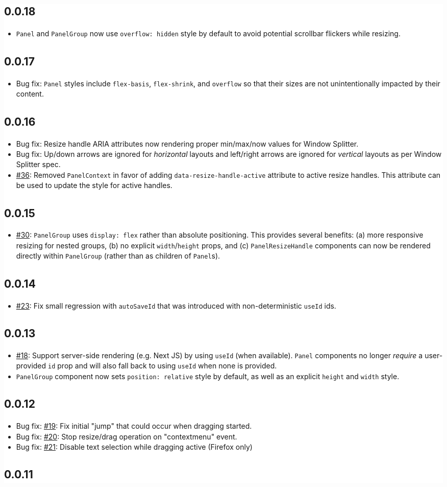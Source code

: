 ## 0.0.18

- `Panel` and `PanelGroup` now use `overflow: hidden` style by default to avoid potential scrollbar flickers while resizing.

## 0.0.17

- Bug fix: `Panel` styles include `flex-basis`, `flex-shrink`, and `overflow` so that their sizes are not unintentionally impacted by their content.

## 0.0.16

- Bug fix: Resize handle ARIA attributes now rendering proper min/max/now values for Window Splitter.
- Bug fix: Up/down arrows are ignored for _horizontal_ layouts and left/right arrows are ignored for _vertical_ layouts as per Window Splitter spec.
- [#36](https://github.com/bvaughn/react-resizable-panels/issues/36): Removed `PanelContext` in favor of adding `data-resize-handle-active` attribute to active resize handles. This attribute can be used to update the style for active handles.

## 0.0.15

- [#30](https://github.com/bvaughn/react-resizable-panels/issues/30): `PanelGroup` uses `display: flex` rather than absolute positioning. This provides several benefits: (a) more responsive resizing for nested groups, (b) no explicit `width`/`height` props, and (c) `PanelResizeHandle` components can now be rendered directly within `PanelGroup` (rather than as children of `Panel`s).

## 0.0.14

- [#23](https://github.com/bvaughn/react-resizable-panels/issues/23): Fix small regression with `autoSaveId` that was introduced with non-deterministic `useId` ids.

## 0.0.13

- [#18](https://github.com/bvaughn/react-resizable-panels/issues/18): Support server-side rendering (e.g. Next JS) by using `useId` (when available). `Panel` components no longer _require_ a user-provided `id` prop and will also fall back to using `useId` when none is provided.
- `PanelGroup` component now sets `position: relative` style by default, as well as an explicit `height` and `width` style.

## 0.0.12

- Bug fix: [#19](https://github.com/bvaughn/react-resizable-panels/issues/19): Fix initial "jump" that could occur when dragging started.
- Bug fix: [#20](https://github.com/bvaughn/react-resizable-panels/issues/20): Stop resize/drag operation on "contextmenu" event.
- Bug fix: [#21](https://github.com/bvaughn/react-resizable-panels/issues/21): Disable text selection while dragging active (Firefox only)

## 0.0.11
